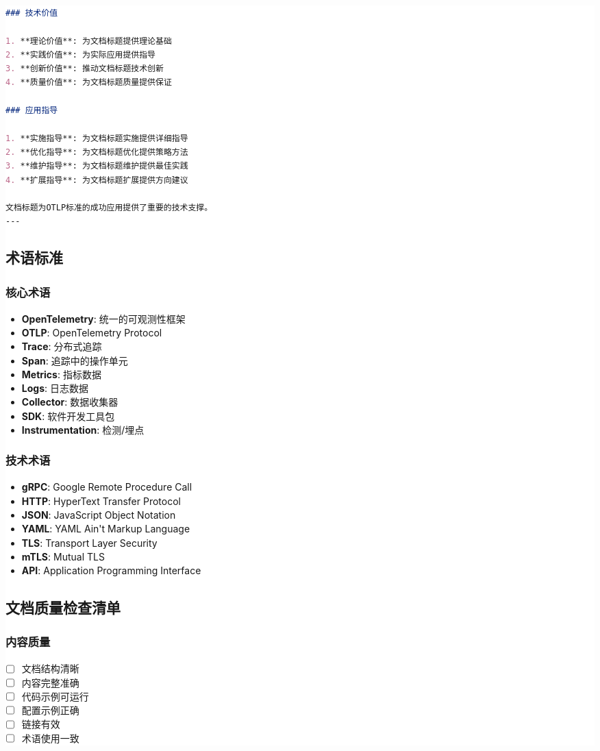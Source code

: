 ```markdown
### 技术价值

1. **理论价值**: 为文档标题提供理论基础
2. **实践价值**: 为实际应用提供指导
3. **创新价值**: 推动文档标题技术创新
4. **质量价值**: 为文档标题质量提供保证

### 应用指导

1. **实施指导**: 为文档标题实施提供详细指导
2. **优化指导**: 为文档标题优化提供策略方法
3. **维护指导**: 为文档标题维护提供最佳实践
4. **扩展指导**: 为文档标题扩展提供方向建议

文档标题为OTLP标准的成功应用提供了重要的技术支撑。
---
```

## 术语标准

### 核心术语

- **OpenTelemetry**: 统一的可观测性框架
- **OTLP**: OpenTelemetry Protocol
- **Trace**: 分布式追踪
- **Span**: 追踪中的操作单元
- **Metrics**: 指标数据
- **Logs**: 日志数据
- **Collector**: 数据收集器
- **SDK**: 软件开发工具包
- **Instrumentation**: 检测/埋点

### 技术术语

- **gRPC**: Google Remote Procedure Call
- **HTTP**: HyperText Transfer Protocol
- **JSON**: JavaScript Object Notation
- **YAML**: YAML Ain't Markup Language
- **TLS**: Transport Layer Security
- **mTLS**: Mutual TLS
- **API**: Application Programming Interface

## 文档质量检查清单

### 内容质量

- [ ] 文档结构清晰
- [ ] 内容完整准确
- [ ] 代码示例可运行
- [ ] 配置示例正确
- [ ] 链接有效
- [ ] 术语使用一致
